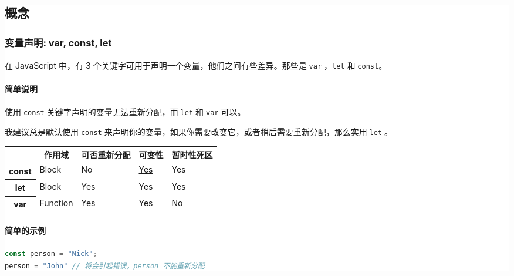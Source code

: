 <div id="notions"></div>

## 概念

<div id="variable-declaration-var-const-let"></div>

### 变量声明: var, const, let

在 JavaScript 中，有 3 个关键字可用于声明一个变量，他们之间有些差异。那些是 `var` ，`let` 和 `const`。

<div id="short-explanation"></div>

#### 简单说明

使用 `const` 关键字声明的变量无法重新分配，而 `let` 和 `var` 可以。

我建议总是默认使用 `const` 来声明你的变量，如果你需要改变它，或者稍后需要重新分配，那么实用 `let` 。

<table>
  <tr>
    <th></th>
    <th>作用域</th>
    <th>可否重新分配</th>
    <th>可变性</th>
   <th><a href="#tdz_sample">暂时性死区</a></th>
  </tr>
  <tr>
    <th>const</th>
    <td>Block</td>
    <td>No</td>
    <td><a href="#const_mutable_sample">Yes</a></td>
    <td>Yes</td>
  </tr>
  <tr>
    <th>let</th>
    <td>Block</td>
    <td>Yes</td>
    <td>Yes</td>
    <td>Yes</td>
  </tr>
   <tr>
    <th>var</th>
    <td>Function</td>
    <td>Yes</td>
    <td>Yes</td>
    <td>No</td>
  </tr>
</table>

<div id="sample-code"></div>

#### 简单的示例

```js
const person = "Nick";
person = "John" // 将会引起错误，person 不能重新分配
```
